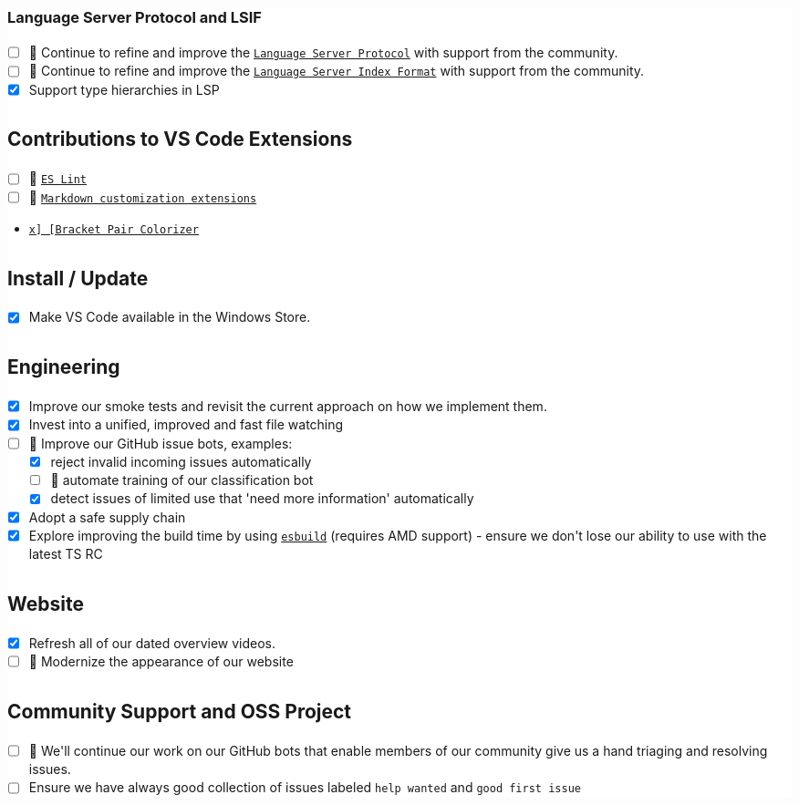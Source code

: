 ### Language Server Protocol and LSIF

-   [ ] :runner: Continue to refine and improve the
        [`Language Server Protocol`](HTTPS://microsoft.github.io/language-server-protocol/)
        with support from the community.
-   [ ] :runner: Continue to refine and improve the
        [`Language Server Index Format`](HTTPS://github.com/Microsoft/language-server-protocol/blob/master/indexFormat/specification.md)
        with support from the community.
-   [x] Support type hierarchies in LSP

## Contributions to VS Code Extensions

-   [ ] :runner:
        [`ES Lint`](HTTPS://marketplace.visualstudio.com/items?itemName=dbaeumer.vscode-eslint)
-   [ ] :runner:
        [`Markdown customization extensions`](HTTPS://marketplace.visualstudio.com/items?itemName=bierner.github-markdown-preview)

-   [`x] [Bracket Pair Colorizer`](HTTPS://marketplace.visualstudio.com/items?itemName=CoenraadS.bracket-pair-colorizer)

## Install / Update

-   [x] Make VS Code available in the Windows Store.

## Engineering

-   [x] Improve our smoke tests and revisit the current approach on how we
        implement them.
-   [x] Invest into a unified, improved and fast file watching
-   [ ] :runner: Improve our GitHub issue bots, examples:
    -   [x] reject invalid incoming issues automatically
    -   [ ] :runner: automate training of our classification bot
    -   [x] detect issues of limited use that 'need more information'
            automatically
-   [x] Adopt a safe supply chain
-   [x] Explore improving the build time by using
        [`esbuild`](HTTPS://github.com/evanw/esbuild) (requires AMD support) -
        ensure we don't lose our ability to use with the latest TS RC

## Website

-   [x] Refresh all of our dated overview videos.
-   [ ] :runner: Modernize the appearance of our website

## Community Support and OSS Project

-   [ ] :runner: We'll continue our work on our GitHub bots that enable members
        of our community give us a hand triaging and resolving issues.
-   [ ] Ensure we have always good collection of issues labeled `help wanted`
        and `good first issue`
